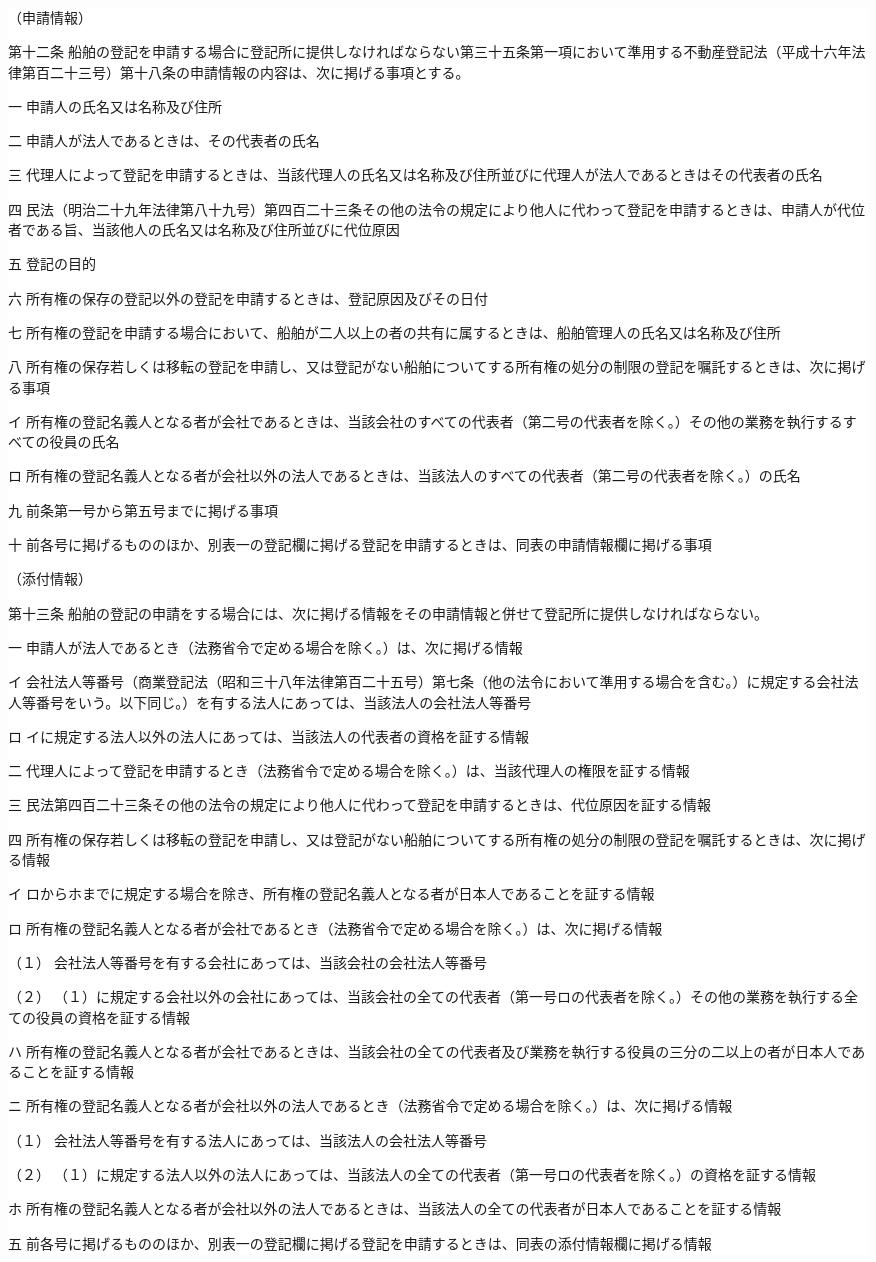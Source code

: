 （申請情報）

第十二条 船舶の登記を申請する場合に登記所に提供しなければならない第三十五条第一項において準用する不動産登記法（平成十六年法律第百二十三号）第十八条の申請情報の内容は、次に掲げる事項とする。

一 申請人の氏名又は名称及び住所

二 申請人が法人であるときは、その代表者の氏名

三 代理人によって登記を申請するときは、当該代理人の氏名又は名称及び住所並びに代理人が法人であるときはその代表者の氏名

四 民法（明治二十九年法律第八十九号）第四百二十三条その他の法令の規定により他人に代わって登記を申請するときは、申請人が代位者である旨、当該他人の氏名又は名称及び住所並びに代位原因

五 登記の目的

六 所有権の保存の登記以外の登記を申請するときは、登記原因及びその日付

七 所有権の登記を申請する場合において、船舶が二人以上の者の共有に属するときは、船舶管理人の氏名又は名称及び住所

八 所有権の保存若しくは移転の登記を申請し、又は登記がない船舶についてする所有権の処分の制限の登記を嘱託するときは、次に掲げる事項

イ 所有権の登記名義人となる者が会社であるときは、当該会社のすべての代表者（第二号の代表者を除く。）その他の業務を執行するすべての役員の氏名

ロ 所有権の登記名義人となる者が会社以外の法人であるときは、当該法人のすべての代表者（第二号の代表者を除く。）の氏名

九 前条第一号から第五号までに掲げる事項

十 前各号に掲げるもののほか、別表一の登記欄に掲げる登記を申請するときは、同表の申請情報欄に掲げる事項

（添付情報）

第十三条 船舶の登記の申請をする場合には、次に掲げる情報をその申請情報と併せて登記所に提供しなければならない。

一 申請人が法人であるとき（法務省令で定める場合を除く。）は、次に掲げる情報

イ 会社法人等番号（商業登記法（昭和三十八年法律第百二十五号）第七条（他の法令において準用する場合を含む。）に規定する会社法人等番号をいう。以下同じ。）を有する法人にあっては、当該法人の会社法人等番号

ロ イに規定する法人以外の法人にあっては、当該法人の代表者の資格を証する情報

二 代理人によって登記を申請するとき（法務省令で定める場合を除く。）は、当該代理人の権限を証する情報

三 民法第四百二十三条その他の法令の規定により他人に代わって登記を申請するときは、代位原因を証する情報

四 所有権の保存若しくは移転の登記を申請し、又は登記がない船舶についてする所有権の処分の制限の登記を嘱託するときは、次に掲げる情報

イ ロからホまでに規定する場合を除き、所有権の登記名義人となる者が日本人であることを証する情報

ロ 所有権の登記名義人となる者が会社であるとき（法務省令で定める場合を除く。）は、次に掲げる情報

（１） 会社法人等番号を有する会社にあっては、当該会社の会社法人等番号

（２） （１）に規定する会社以外の会社にあっては、当該会社の全ての代表者（第一号ロの代表者を除く。）その他の業務を執行する全ての役員の資格を証する情報

ハ 所有権の登記名義人となる者が会社であるときは、当該会社の全ての代表者及び業務を執行する役員の三分の二以上の者が日本人であることを証する情報

ニ 所有権の登記名義人となる者が会社以外の法人であるとき（法務省令で定める場合を除く。）は、次に掲げる情報

（１） 会社法人等番号を有する法人にあっては、当該法人の会社法人等番号

（２） （１）に規定する法人以外の法人にあっては、当該法人の全ての代表者（第一号ロの代表者を除く。）の資格を証する情報

ホ 所有権の登記名義人となる者が会社以外の法人であるときは、当該法人の全ての代表者が日本人であることを証する情報

五 前各号に掲げるもののほか、別表一の登記欄に掲げる登記を申請するときは、同表の添付情報欄に掲げる情報
